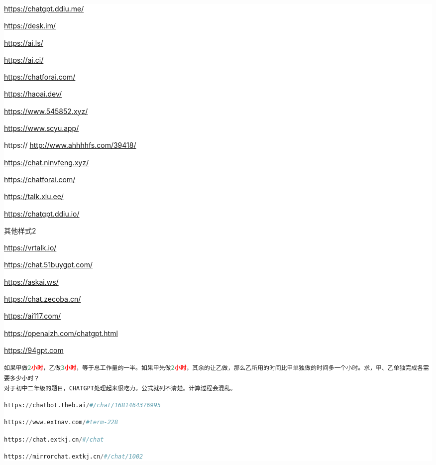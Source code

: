 https://chatgpt.ddiu.me/

https://desk.im/

https://ai.ls/

https://ai.ci/

https://chatforai.com/

https://haoai.dev/

https://www.545852.xyz/

https://www.scyu.app/

https:// http://www.ahhhhfs.com/39418/

https://chat.ninvfeng.xyz/

https://chatforai.com/

https://talk.xiu.ee/

https://chatgpt.ddiu.io/

其他样式2

https://vrtalk.io/

https://chat.51buygpt.com/

https://askai.ws/

https://chat.zecoba.cn/

https://ai117.com/

https://openaizh.com/chatgpt.html

https://94gpt.com


```python
如果甲做2小时，乙做3小时，等于总工作量的一半。如果甲先做2小时，其余的让乙做，那么乙所用的时间比甲单独做的时间多一个小时。求，甲、乙单独完成各需要多少小时？
对于初中二年级的题目，CHATGPT处理起来很吃力。公式就列不清楚。计算过程会混乱。
```


```python
https://chatbot.theb.ai/#/chat/1681464376995
```


```python
https://www.extnav.com/#term-228
```


```python
https://chat.extkj.cn/#/chat
```


```python
https://mirrorchat.extkj.cn/#/chat/1002
```

